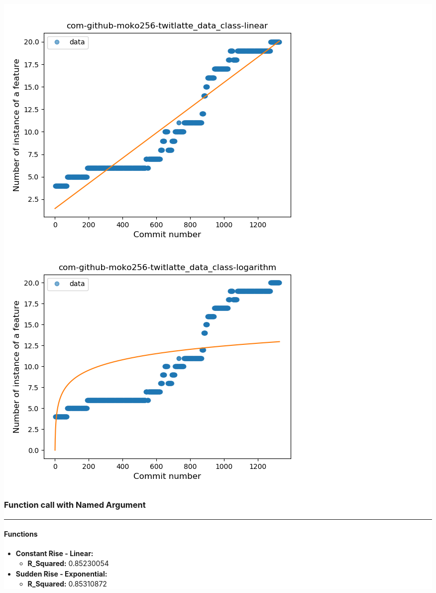 ![com-github-moko256-twitlatte T1](../plots/com-github-moko256-twitlatte_data_class_T1.png)
![com-github-moko256-twitlatte T6](../plots/com-github-moko256-twitlatte_data_class_T6.png)
### <a name="func_call_with_named_arg">Function call with Named Argument</a>
----
#### Functions
* **Constant Rise - Linear:** ![equation](http://latex.codecogs.com/svg.latex?0.035883x%20&plus;%20-6.916363)
    * **R_Squared:** 0.85230054
* **Sudden Rise - Exponential:** ![equation](http://latex.codecogs.com/svg.latex?-35110.39487x%5E%7B1.000153%7D%20&plus;%20-218.404863)
    * **R_Squared:** 0.85310872